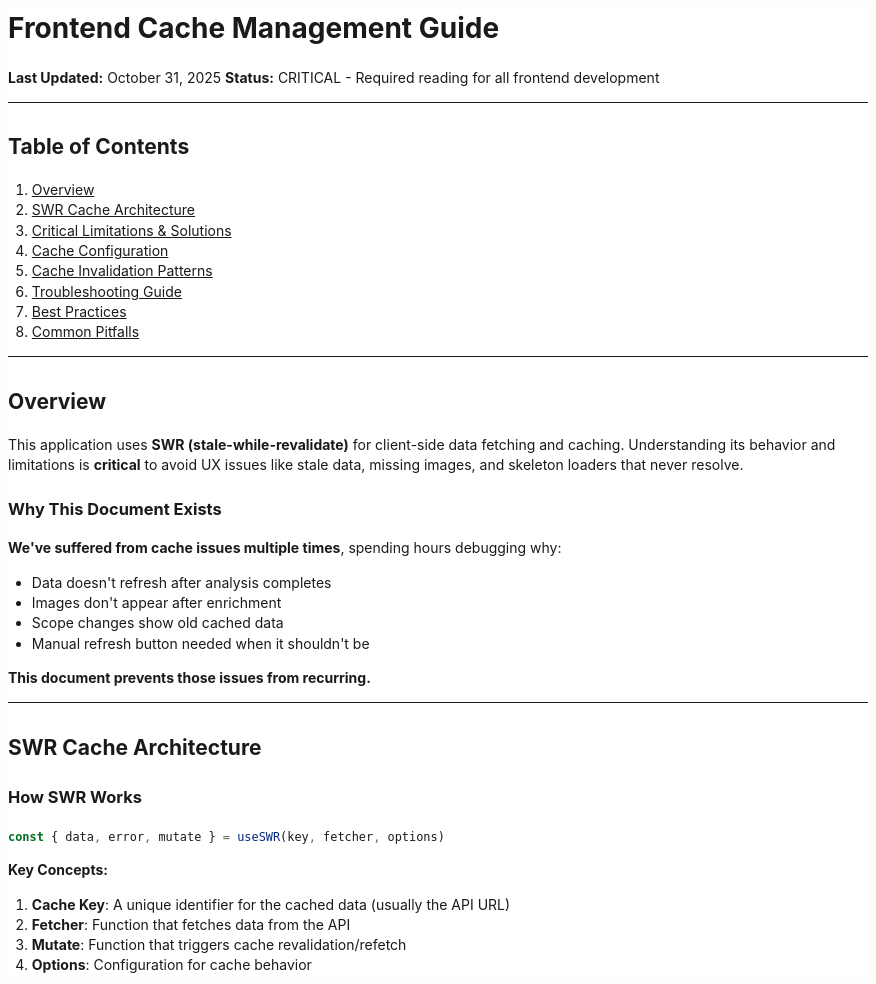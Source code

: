 # Frontend Cache Management Guide

**Last Updated:** October 31, 2025
**Status:** CRITICAL - Required reading for all frontend development

---

## Table of Contents

1. [Overview](#overview)
2. [SWR Cache Architecture](#swr-cache-architecture)
3. [Critical Limitations & Solutions](#critical-limitations--solutions)
4. [Cache Configuration](#cache-configuration)
5. [Cache Invalidation Patterns](#cache-invalidation-patterns)
6. [Troubleshooting Guide](#troubleshooting-guide)
7. [Best Practices](#best-practices)
8. [Common Pitfalls](#common-pitfalls)

---

## Overview

This application uses **SWR (stale-while-revalidate)** for client-side data fetching and caching. Understanding its behavior and limitations is **critical** to avoid UX issues like stale data, missing images, and skeleton loaders that never resolve.

### Why This Document Exists

**We've suffered from cache issues multiple times**, spending hours debugging why:
- Data doesn't refresh after analysis completes
- Images don't appear after enrichment
- Scope changes show old cached data
- Manual refresh button needed when it shouldn't be

**This document prevents those issues from recurring.**

---

## SWR Cache Architecture

### How SWR Works

```typescript
const { data, error, mutate } = useSWR(key, fetcher, options)
```

**Key Concepts:**

1. **Cache Key**: A unique identifier for the cached data (usually the API URL)
2. **Fetcher**: Function that fetches data from the API
3. **Mutate**: Function that triggers cache revalidation/refetch
4. **Options**: Configuration for cache behavior
